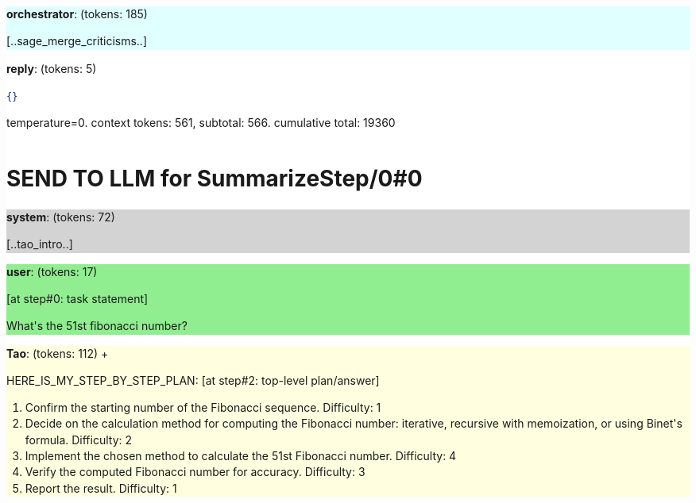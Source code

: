 
</div></div>

<div class="section_header " style="background-color:lightcyan">
<div class="header"><b>orchestrator</b>: (tokens: 185) </div>
<div class="content">

[..sage_merge_criticisms..]


</div></div>


<span></span>


<div class="section_header " style="background-color:white">
<div class="header"><b>reply</b>: (tokens: 5) </div>
<div class="content">

```json
{}
```

temperature=0. context tokens: 561, subtotal: 566. cumulative total: 19360


</div></div>



# SEND TO LLM for SummarizeStep/0#0
<div class="section_header " style="background-color:lightgrey">
<div class="header"><b>system</b>: (tokens: 72) </div>
<div class="content">

[..tao_intro..]


</div></div>

<div class="section_header " style="background-color:lightgreen">
<div class="header"><b>user</b>: (tokens: 17) </div>
<div class="content">

[at step#0: task statement]

What's the 51st fibonacci number?


</div></div>

<div class="section_header collapsible" style="background-color:lightyellow">
<div class="header"><b>Tao</b>: (tokens: 112) +</div>
<div class="content">

HERE_IS_MY_STEP_BY_STEP_PLAN:
[at step#2: top-level plan/answer]

1. Confirm the starting number of the Fibonacci sequence. Difficulty: 1
2. Decide on the calculation method for computing the Fibonacci number: iterative, recursive with memoization, or using Binet's formula. Difficulty: 2
3. Implement the chosen method to calculate the 51st Fibonacci number. Difficulty: 4
4. Verify the computed Fibonacci number for accuracy. Difficulty: 3
5. Report the result. Difficulty: 1
